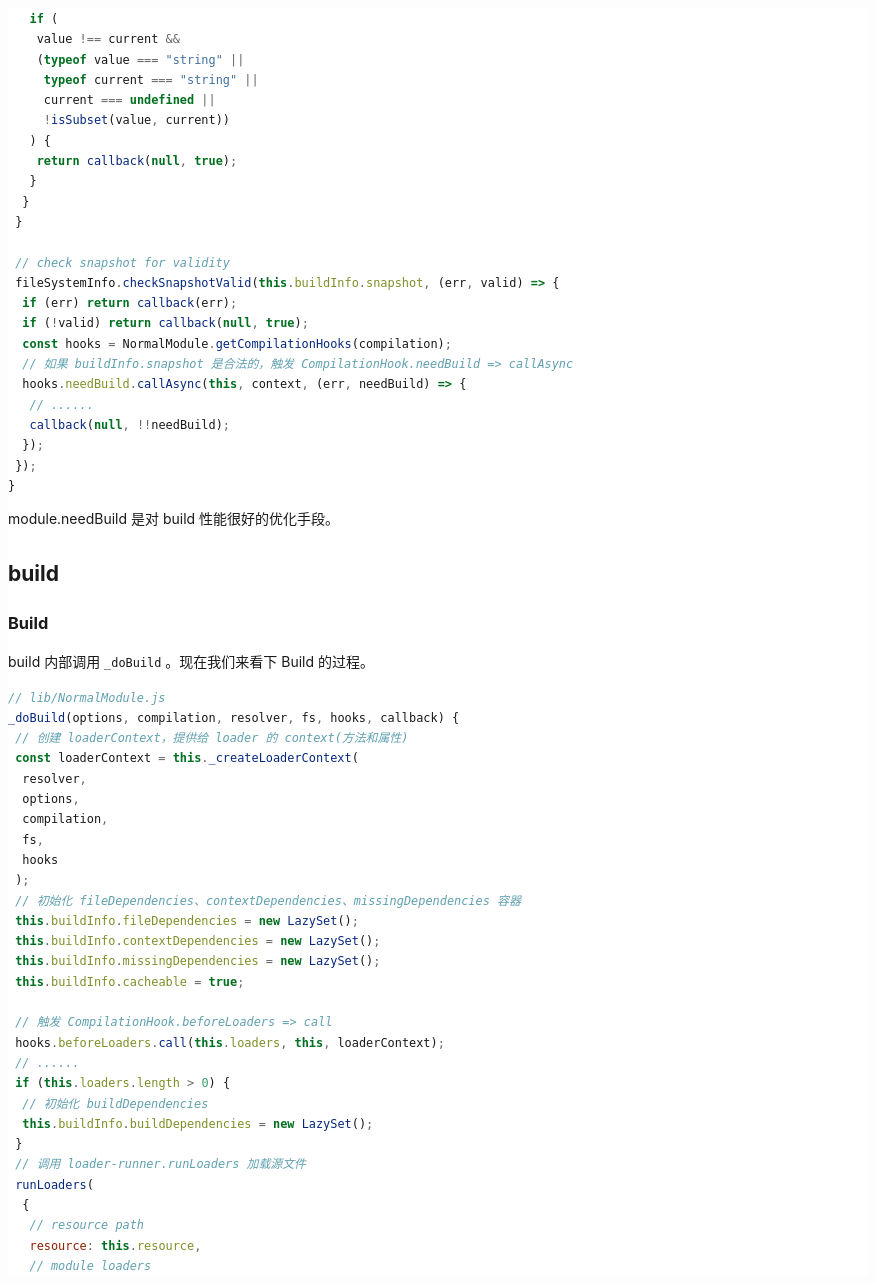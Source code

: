 ```js
   if (
    value !== current &&
    (typeof value === "string" ||
     typeof current === "string" ||
     current === undefined ||
     !isSubset(value, current))
   ) {
    return callback(null, true);
   }
  }
 }

 // check snapshot for validity
 fileSystemInfo.checkSnapshotValid(this.buildInfo.snapshot, (err, valid) => {
  if (err) return callback(err);
  if (!valid) return callback(null, true);
  const hooks = NormalModule.getCompilationHooks(compilation);
  // 如果 buildInfo.snapshot 是合法的，触发 CompilationHook.needBuild => callAsync
  hooks.needBuild.callAsync(this, context, (err, needBuild) => {
   // ......
   callback(null, !!needBuild);
  });
 });
}
```

module.needBuild 是对 build 性能很好的优化手段。

## build

### Build

build 内部调用 `_doBuild` 。现在我们来看下 Build 的过程。

```js
// lib/NormalModule.js
_doBuild(options, compilation, resolver, fs, hooks, callback) {
 // 创建 loaderContext，提供给 loader 的 context(方法和属性)
 const loaderContext = this._createLoaderContext(
  resolver,
  options,
  compilation,
  fs,
  hooks
 );
 // 初始化 fileDependencies、contextDependencies、missingDependencies 容器
 this.buildInfo.fileDependencies = new LazySet();
 this.buildInfo.contextDependencies = new LazySet();
 this.buildInfo.missingDependencies = new LazySet();
 this.buildInfo.cacheable = true;

 // 触发 CompilationHook.beforeLoaders => call
 hooks.beforeLoaders.call(this.loaders, this, loaderContext);
 // ......
 if (this.loaders.length > 0) {
  // 初始化 buildDependencies
  this.buildInfo.buildDependencies = new LazySet();
 }
 // 调用 loader-runner.runLoaders 加载源文件
 runLoaders(
  {
   // resource path
   resource: this.resource,
   // module loaders
```